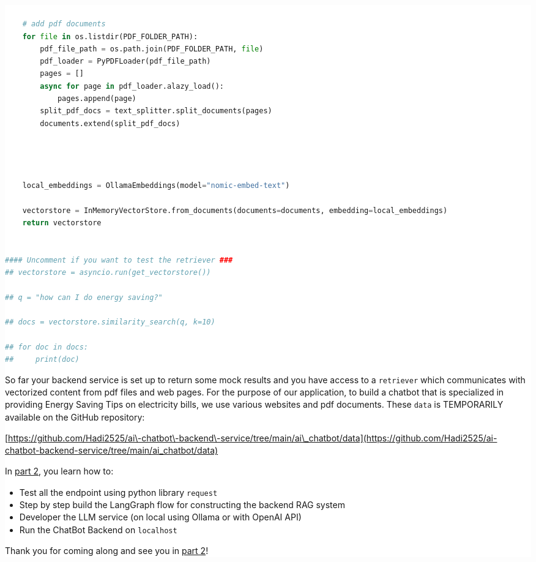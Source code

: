 ```python

    # add pdf documents
    for file in os.listdir(PDF_FOLDER_PATH):
        pdf_file_path = os.path.join(PDF_FOLDER_PATH, file)
        pdf_loader = PyPDFLoader(pdf_file_path)
        pages = []
        async for page in pdf_loader.alazy_load():
            pages.append(page)
        split_pdf_docs = text_splitter.split_documents(pages)
        documents.extend(split_pdf_docs)

    


    local_embeddings = OllamaEmbeddings(model="nomic-embed-text")

    vectorstore = InMemoryVectorStore.from_documents(documents=documents, embedding=local_embeddings)
    return vectorstore


#### Uncomment if you want to test the retriever ###
## vectorstore = asyncio.run(get_vectorstore())

## q = "how can I do energy saving?"

## docs = vectorstore.similarity_search(q, k=10)

## for doc in docs:
##     print(doc)
```
So far your backend service is set up to return some mock results and you have access to a `retriever` which communicates with vectorized content from pdf files and web pages. For the purpose of our application, to build a chatbot that is specialized in providing Energy Saving Tips on electricity bills, we use various websites and pdf documents. These `data` is TEMPORARILY available on the GitHub repository:

[https://github.com/Hadi2525/ai\-chatbot\-backend\-service/tree/main/ai\_chatbot/data](https://github.com/Hadi2525/ai-chatbot-backend-service/tree/main/ai_chatbot/data)

In [part 2](https://readmedium.com/build-production-ready-ai-assistant-backend-service-in-python-part-2-a8d31f0c2dc3), you learn how to:

* Test all the endpoint using python library `request`
* Step by step build the LangGraph flow for constructing the backend RAG system
* Developer the LLM service (on local using Ollama or with OpenAI API)
* Run the ChatBot Backend on `localhost`

Thank you for coming along and see you in [part 2](https://readmedium.com/build-production-ready-ai-assistant-backend-service-in-python-part-2-a8d31f0c2dc3)!



